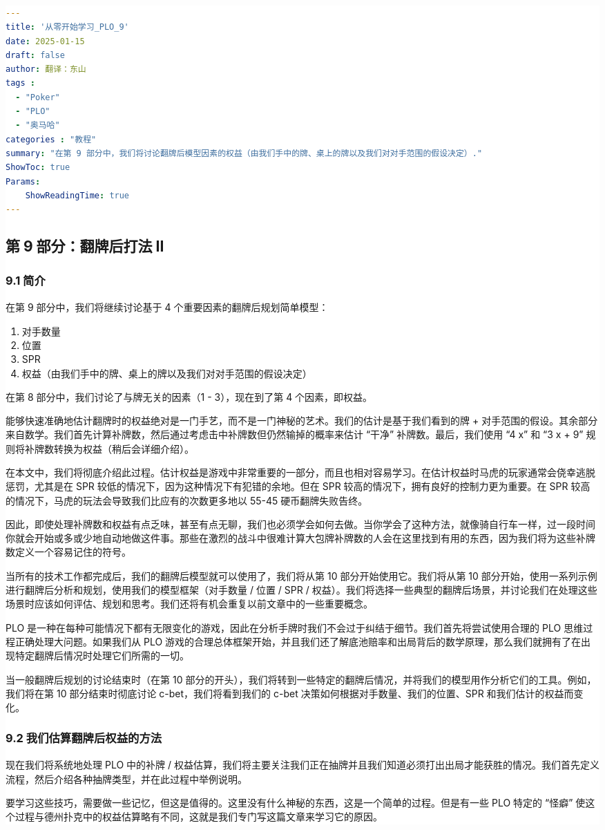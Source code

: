 ```yaml
---
title: '从零开始学习_PLO_9'
date: 2025-01-15
draft: false
author: 翻译：东山
tags :
  - "Poker"
  - "PLO"
  - "奥马哈"
categories : "教程"
summary: "在第 9 部分中，我们将讨论翻牌后模型因素的权益（由我们手中的牌、桌上的牌以及我们对对手范围的假设决定）."
ShowToc: true
Params:
    ShowReadingTime: true
---
```

## 第 9 部分：翻牌后打法 II

### 9.1 简介

在第 9 部分中，我们将继续讨论基于 4 个重要因素的翻牌后规划简单模型：

1. 对手数量
2. 位置
3. SPR
4. 权益（由我们手中的牌、桌上的牌以及我们对对手范围的假设决定）

在第 8 部分中，我们讨论了与牌无关的因素（1 - 3），现在到了第 4 个因素，即权益。

能够快速准确地估计翻牌时的权益绝对是一门手艺，而不是一门神秘的艺术。我们的估计是基于我们看到的牌 + 对手范围的假设。其余部分来自数学。我们首先计算补牌数，然后通过考虑击中补牌数但仍然输掉的概率来估计 “干净” 补牌数。最后，我们使用 “4 x” 和 “3 x + 9” 规则将补牌数转换为权益（稍后会详细介绍）。

在本文中，我们将彻底介绍此过程。估计权益是游戏中非常重要的一部分，而且也相对容易学习。在估计权益时马虎的玩家通常会侥幸逃脱惩罚，尤其是在 SPR 较低的情况下，因为这种情况下有犯错的余地。但在 SPR 较高的情况下，拥有良好的控制力更为重要。在 SPR 较高的情况下，马虎的玩法会导致我们比应有的次数更多地以 55-45 硬币翻牌失败告终。

因此，即使处理补牌数和权益有点乏味，甚至有点无聊，我们也必须学会如何去做。当你学会了这种方法，就像骑自行车一样，过一段时间你就会开始或多或少地自动地做这件事。那些在激烈的战斗中很难计算大包牌补牌数的人会在这里找到有用的东西，因为我们将为这些补牌数定义一个容易记住的符号。

当所有的技术工作都完成后，我们的翻牌后模型就可以使用了，我们将从第 10 部分开始使用它。我们将从第 10 部分开始，使用一系列示例进行翻牌后分析和规划，使用我们的模型框架（对手数量 / 位置 / SPR / 权益）。我们将选择一些典型的翻牌后场景，并讨论我们在处理这些场景时应该如何评估、规划和思考。我们还将有机会重复以前文章中的一些重要概念。

PLO 是一种在每种可能情况下都有无限变化的游戏，因此在分析手牌时我们不会过于纠结于细节。我们首先将尝试使用合理的 PLO 思维过程正确处理大问题。如果我们从 PLO 游戏的合理总体框架开始，并且我们还了解底池赔率和出局背后的数学原理，那么我们就拥有了在出现特定翻牌后情况时处理它们所需的一切。

当一般翻牌后规划的讨论结束时（在第 10 部分的开头），我们将转到一些特定的翻牌后情况，并将我们的模型用作分析它们的工具。例如，我们将在第 10 部分结束时彻底讨论 c-bet，我们将看到我们的 c-bet 决策如何根据对手数量、我们的位置、SPR 和我们估计的权益而变化。

### 9.2 我们估算翻牌后权益的方法

现在我们将系统地处理 PLO 中的补牌 / 权益估算，我们将主要关注我们正在抽牌并且我们知道必须打出出局才能获胜的情况。我们首先定义流程，然后介绍各种抽牌类型，并在此过程中举例说明。

要学习这些技巧，需要做一些记忆，但这是值得的。这里没有什么神秘的东西，这是一个简单的过程。但是有一些 PLO 特定的 “怪癖” 使这个过程与德州扑克中的权益估算略有不同，这就是我们专门写这篇文章来学习它的原因。
